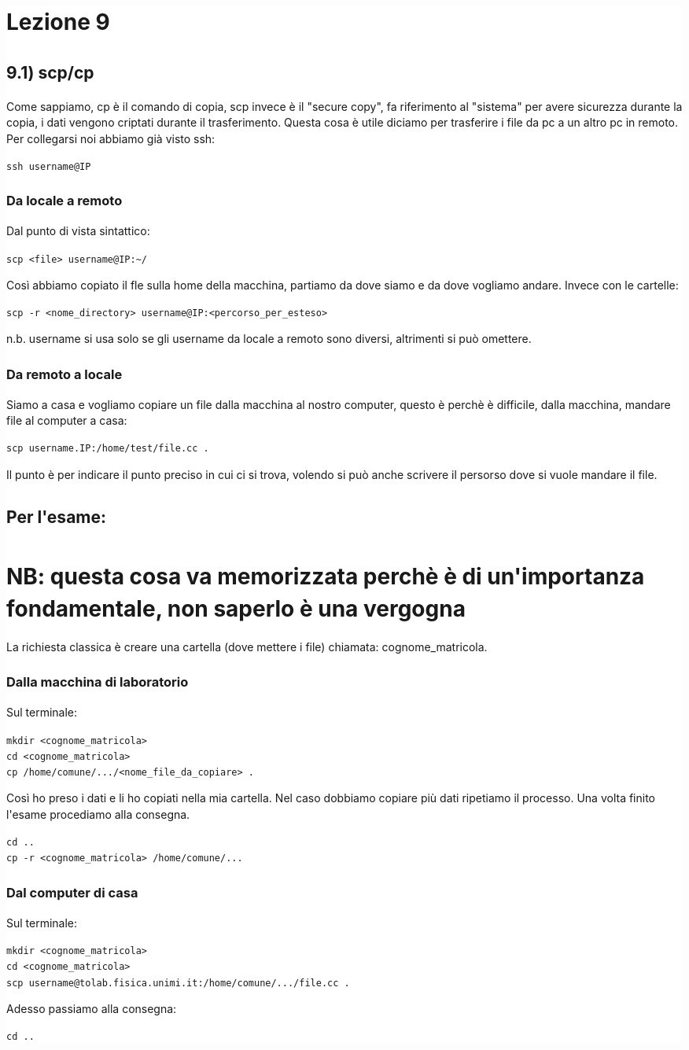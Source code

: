 # Lezione 9
## 9.1) scp/cp
Come sappiamo, cp è il comando di copia, scp invece è il "secure copy", fa riferimento al "sistema" per avere sicurezza durante la copia, i dati vengono criptati durante il trasferimento.
Questa cosa è utile diciamo per trasferire i file da pc a un altro pc in remoto.
Per collegarsi noi abbiamo già visto ssh:
```
ssh username@IP
```
### Da locale a remoto
Dal punto di vista sintattico:
```
scp <file> username@IP:~/
```
Così abbiamo copiato il fle sulla home della macchina, partiamo da dove siamo e da dove vogliamo andare.
Invece con le cartelle:
```
scp -r <nome_directory> username@IP:<percorso_per_esteso>
```
n.b. username si usa solo se gli username da locale a remoto sono diversi, altrimenti si può omettere.
### Da remoto a locale
Siamo a casa e vogliamo copiare un file dalla macchina al nostro computer, questo è perchè è difficile, dalla macchina, mandare file al computer a casa:
```
scp username.IP:/home/test/file.cc .
```
Il punto è per indicare il punto preciso in cui ci si trova, volendo si può anche scrivere il persorso dove si vuole mandare il file.
## Per l'esame:
# NB: questa cosa va memorizzata perchè è di un'importanza fondamentale, non saperlo è una vergogna
La richiesta classica è creare una cartella (dove mettere i file) chiamata: cognome_matricola.
### Dalla macchina di laboratorio
Sul terminale:
```
mkdir <cognome_matricola>
cd <cognome_matricola>
cp /home/comune/.../<nome_file_da_copiare> .
```
Così ho preso i dati e li ho copiati nella mia cartella.
Nel caso dobbiamo copiare più dati ripetiamo il processo.
Una volta finito l'esame procediamo alla consegna.
```
cd ..
cp -r <cognome_matricola> /home/comune/...
```
### Dal computer di casa
Sul terminale:
```
mkdir <cognome_matricola>
cd <cognome_matricola>
scp username@tolab.fisica.unimi.it:/home/comune/.../file.cc .
```
Adesso passiamo alla consegna:
```
cd ..
```